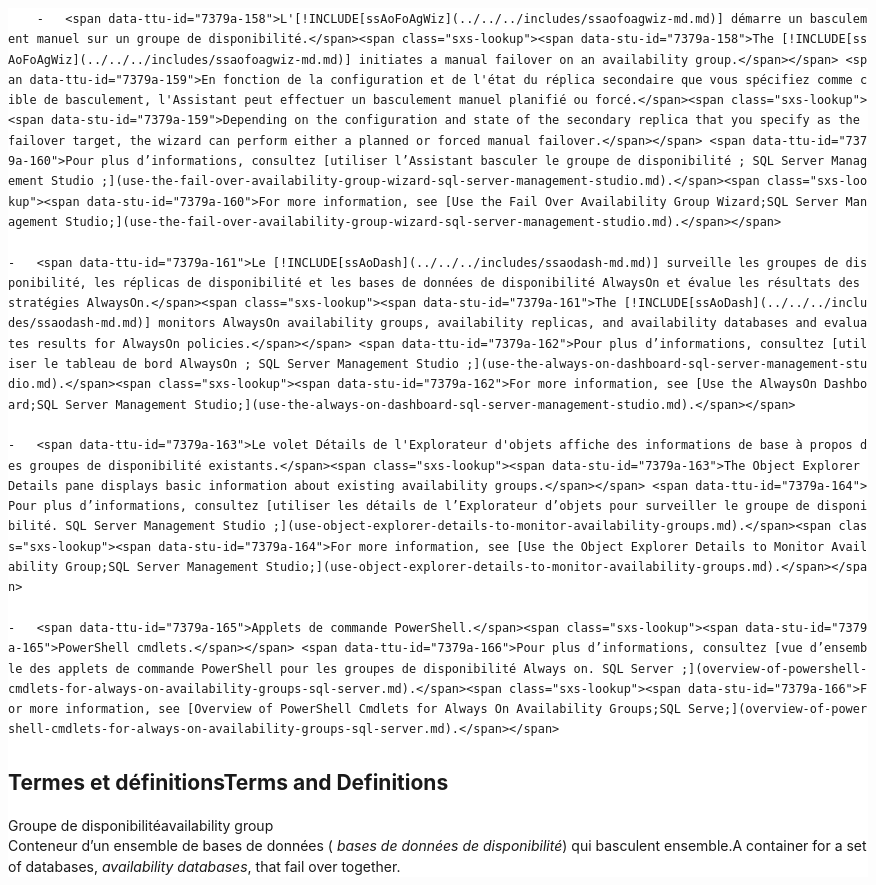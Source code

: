         -   <span data-ttu-id="7379a-158">L'[!INCLUDE[ssAoFoAgWiz](../../../includes/ssaofoagwiz-md.md)] démarre un basculement manuel sur un groupe de disponibilité.</span><span class="sxs-lookup"><span data-stu-id="7379a-158">The [!INCLUDE[ssAoFoAgWiz](../../../includes/ssaofoagwiz-md.md)] initiates a manual failover on an availability group.</span></span> <span data-ttu-id="7379a-159">En fonction de la configuration et de l'état du réplica secondaire que vous spécifiez comme cible de basculement, l'Assistant peut effectuer un basculement manuel planifié ou forcé.</span><span class="sxs-lookup"><span data-stu-id="7379a-159">Depending on the configuration and state of the secondary replica that you specify as the failover target, the wizard can perform either a planned or forced manual failover.</span></span> <span data-ttu-id="7379a-160">Pour plus d’informations, consultez [utiliser l’Assistant basculer le groupe de disponibilité ; SQL Server Management Studio ;](use-the-fail-over-availability-group-wizard-sql-server-management-studio.md).</span><span class="sxs-lookup"><span data-stu-id="7379a-160">For more information, see [Use the Fail Over Availability Group Wizard;SQL Server Management Studio;](use-the-fail-over-availability-group-wizard-sql-server-management-studio.md).</span></span>  
  
    -   <span data-ttu-id="7379a-161">Le [!INCLUDE[ssAoDash](../../../includes/ssaodash-md.md)] surveille les groupes de disponibilité, les réplicas de disponibilité et les bases de données de disponibilité AlwaysOn et évalue les résultats des stratégies AlwaysOn.</span><span class="sxs-lookup"><span data-stu-id="7379a-161">The [!INCLUDE[ssAoDash](../../../includes/ssaodash-md.md)] monitors AlwaysOn availability groups, availability replicas, and availability databases and evaluates results for AlwaysOn policies.</span></span> <span data-ttu-id="7379a-162">Pour plus d’informations, consultez [utiliser le tableau de bord AlwaysOn ; SQL Server Management Studio ;](use-the-always-on-dashboard-sql-server-management-studio.md).</span><span class="sxs-lookup"><span data-stu-id="7379a-162">For more information, see [Use the AlwaysOn Dashboard;SQL Server Management Studio;](use-the-always-on-dashboard-sql-server-management-studio.md).</span></span>  
  
    -   <span data-ttu-id="7379a-163">Le volet Détails de l'Explorateur d'objets affiche des informations de base à propos des groupes de disponibilité existants.</span><span class="sxs-lookup"><span data-stu-id="7379a-163">The Object Explorer Details pane displays basic information about existing availability groups.</span></span> <span data-ttu-id="7379a-164">Pour plus d’informations, consultez [utiliser les détails de l’Explorateur d’objets pour surveiller le groupe de disponibilité. SQL Server Management Studio ;](use-object-explorer-details-to-monitor-availability-groups.md).</span><span class="sxs-lookup"><span data-stu-id="7379a-164">For more information, see [Use the Object Explorer Details to Monitor Availability Group;SQL Server Management Studio;](use-object-explorer-details-to-monitor-availability-groups.md).</span></span>  
  
    -   <span data-ttu-id="7379a-165">Applets de commande PowerShell.</span><span class="sxs-lookup"><span data-stu-id="7379a-165">PowerShell cmdlets.</span></span> <span data-ttu-id="7379a-166">Pour plus d’informations, consultez [vue d’ensemble des applets de commande PowerShell pour les groupes de disponibilité Always on. SQL Server ;](overview-of-powershell-cmdlets-for-always-on-availability-groups-sql-server.md).</span><span class="sxs-lookup"><span data-stu-id="7379a-166">For more information, see [Overview of PowerShell Cmdlets for Always On Availability Groups;SQL Serve;](overview-of-powershell-cmdlets-for-always-on-availability-groups-sql-server.md).</span></span>  
  
##  <a name="terms-and-definitions"></a><a name="TermsAndDefinitions"></a> <span data-ttu-id="7379a-167">Termes et définitions</span><span class="sxs-lookup"><span data-stu-id="7379a-167">Terms and Definitions</span></span>  
 <span data-ttu-id="7379a-168">Groupe de disponibilité</span><span class="sxs-lookup"><span data-stu-id="7379a-168">availability group</span></span>  
 <span data-ttu-id="7379a-169">Conteneur d’un ensemble de bases de données ( *bases de données de disponibilité*) qui basculent ensemble.</span><span class="sxs-lookup"><span data-stu-id="7379a-169">A container for a set of databases, *availability databases*, that fail over together.</span></span>  
  